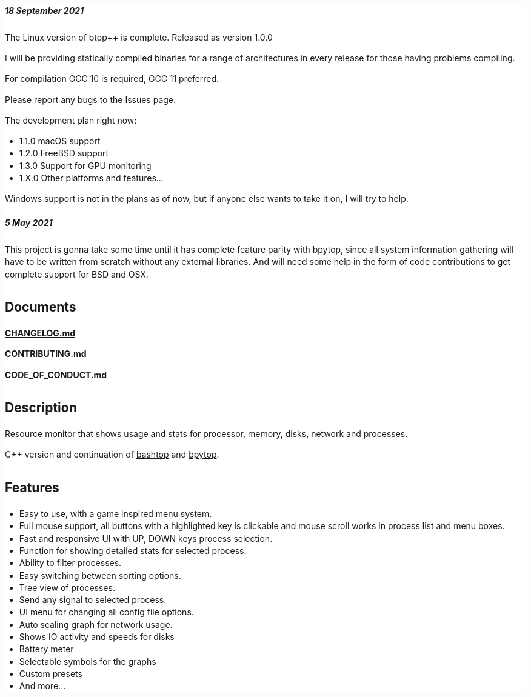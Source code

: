 ##### 18 September 2021

The Linux version of btop++ is complete. Released as version 1.0.0

I will be providing statically compiled binaries for a range of architectures in every release for those having problems compiling.

For compilation GCC 10 is required, GCC 11 preferred.

Please report any bugs to the [Issues](https://github.com/aristocratos/btop/issues/new?assignees=aristocratos&labels=bug&template=bug_report.md&title=%5BBUG%5D) page.

The development plan right now:

* 1.1.0 macOS support
* 1.2.0 FreeBSD support
* 1.3.0 Support for GPU monitoring
* 1.X.0 Other platforms and features...

Windows support is not in the plans as of now, but if anyone else wants to take it on, I will try to help.

##### 5 May 2021

This project is gonna take some time until it has complete feature parity with bpytop, since all system information gathering will have to be written from scratch without any external libraries.
And will need some help in the form of code contributions to get complete support for BSD and OSX.

## Documents

**[CHANGELOG.md](CHANGELOG.md)**

**[CONTRIBUTING.md](CONTRIBUTING.md)**

**[CODE_OF_CONDUCT.md](CODE_OF_CONDUCT.md)**

## Description

Resource monitor that shows usage and stats for processor, memory, disks, network and processes.

C++ version and continuation of [bashtop](https://github.com/aristocratos/bashtop) and [bpytop](https://github.com/aristocratos/bpytop).

## Features

* Easy to use, with a game inspired menu system.
* Full mouse support, all buttons with a highlighted key is clickable and mouse scroll works in process list and menu boxes.
* Fast and responsive UI with UP, DOWN keys process selection.
* Function for showing detailed stats for selected process.
* Ability to filter processes.
* Easy switching between sorting options.
* Tree view of processes.
* Send any signal to selected process.
* UI menu for changing all config file options.
* Auto scaling graph for network usage.
* Shows IO activity and speeds for disks
* Battery meter
* Selectable symbols for the graphs
* Custom presets
* And more...
